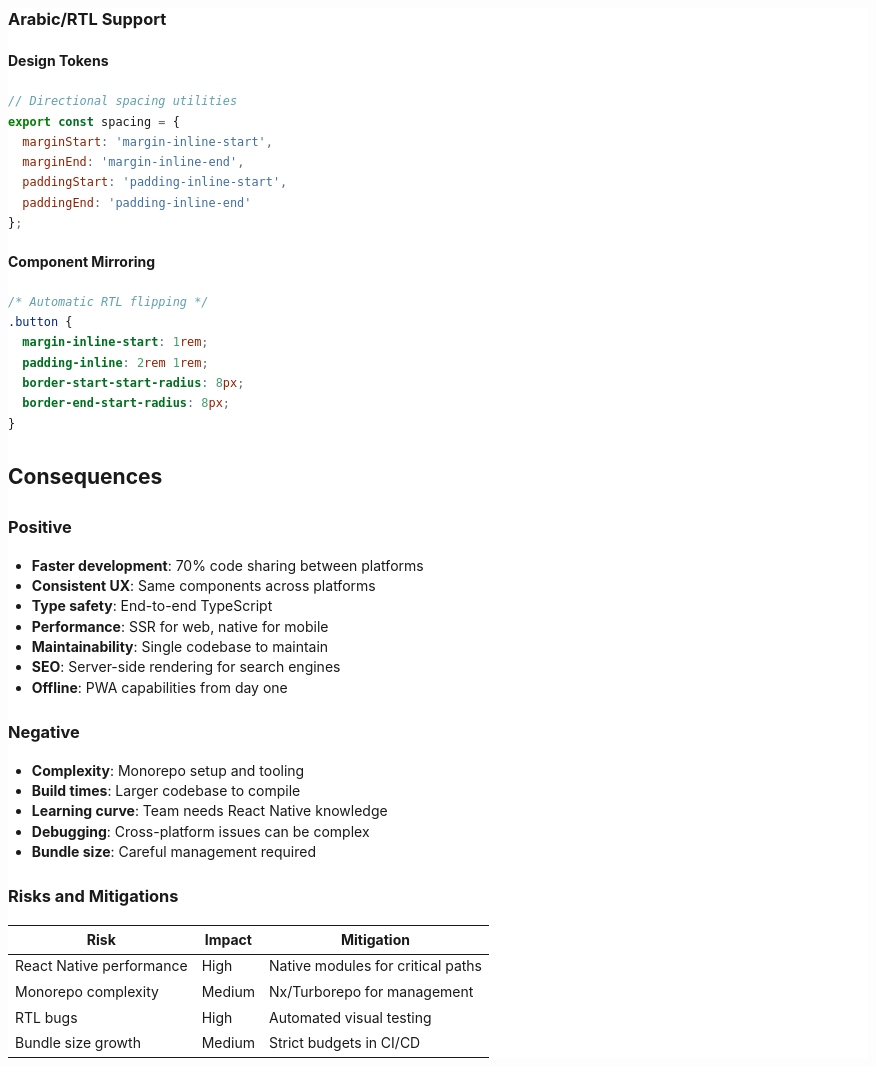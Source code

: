 ### Arabic/RTL Support

#### Design Tokens
```javascript
// Directional spacing utilities
export const spacing = {
  marginStart: 'margin-inline-start',
  marginEnd: 'margin-inline-end',
  paddingStart: 'padding-inline-start',
  paddingEnd: 'padding-inline-end'
};
```

#### Component Mirroring
```css
/* Automatic RTL flipping */
.button {
  margin-inline-start: 1rem;
  padding-inline: 2rem 1rem;
  border-start-start-radius: 8px;
  border-end-start-radius: 8px;
}
```

## Consequences

### Positive
- **Faster development**: 70% code sharing between platforms
- **Consistent UX**: Same components across platforms
- **Type safety**: End-to-end TypeScript
- **Performance**: SSR for web, native for mobile
- **Maintainability**: Single codebase to maintain
- **SEO**: Server-side rendering for search engines
- **Offline**: PWA capabilities from day one

### Negative
- **Complexity**: Monorepo setup and tooling
- **Build times**: Larger codebase to compile
- **Learning curve**: Team needs React Native knowledge
- **Debugging**: Cross-platform issues can be complex
- **Bundle size**: Careful management required

### Risks and Mitigations

| Risk | Impact | Mitigation |
|------|--------|------------|
| React Native performance | High | Native modules for critical paths |
| Monorepo complexity | Medium | Nx/Turborepo for management |
| RTL bugs | High | Automated visual testing |
| Bundle size growth | Medium | Strict budgets in CI/CD |
